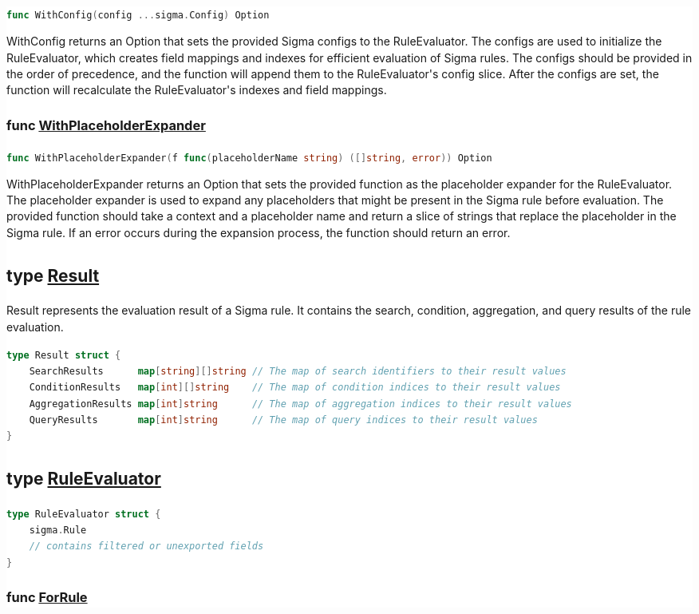 ```go
func WithConfig(config ...sigma.Config) Option
```

WithConfig returns an Option that sets the provided Sigma configs to the RuleEvaluator. The configs are used to initialize the RuleEvaluator, which creates field mappings and indexes for efficient evaluation of Sigma rules. The configs should be provided in the order of precedence, and the function will append them to the RuleEvaluator's config slice. After the configs are set, the function will recalculate the RuleEvaluator's indexes and field mappings.

<a name="WithPlaceholderExpander"></a>
### func [WithPlaceholderExpander](<https://github.com/mtnmunuklu/bridge/blob/main/sigma/evaluator/options.go#L14>)

```go
func WithPlaceholderExpander(f func(placeholderName string) ([]string, error)) Option
```

WithPlaceholderExpander returns an Option that sets the provided function as the placeholder expander for the RuleEvaluator. The placeholder expander is used to expand any placeholders that might be present in the Sigma rule before evaluation. The provided function should take a context and a placeholder name and return a slice of strings that replace the placeholder in the Sigma rule. If an error occurs during the expansion process, the function should return an error.

<a name="Result"></a>
## type [Result](<https://github.com/mtnmunuklu/bridge/blob/main/sigma/evaluator/evaluate.go#L33-L38>)

Result represents the evaluation result of a Sigma rule. It contains the search, condition, aggregation, and query results of the rule evaluation.

```go
type Result struct {
    SearchResults      map[string][]string // The map of search identifiers to their result values
    ConditionResults   map[int][]string    // The map of condition indices to their result values
    AggregationResults map[int]string      // The map of aggregation indices to their result values
    QueryResults       map[int]string      // The map of query indices to their result values
}
```

<a name="RuleEvaluator"></a>
## type [RuleEvaluator](<https://github.com/mtnmunuklu/bridge/blob/main/sigma/evaluator/evaluate.go#L10-L19>)



```go
type RuleEvaluator struct {
    sigma.Rule
    // contains filtered or unexported fields
}
```

<a name="ForRule"></a>
### func [ForRule](<https://github.com/mtnmunuklu/bridge/blob/main/sigma/evaluator/evaluate.go#L23>)
